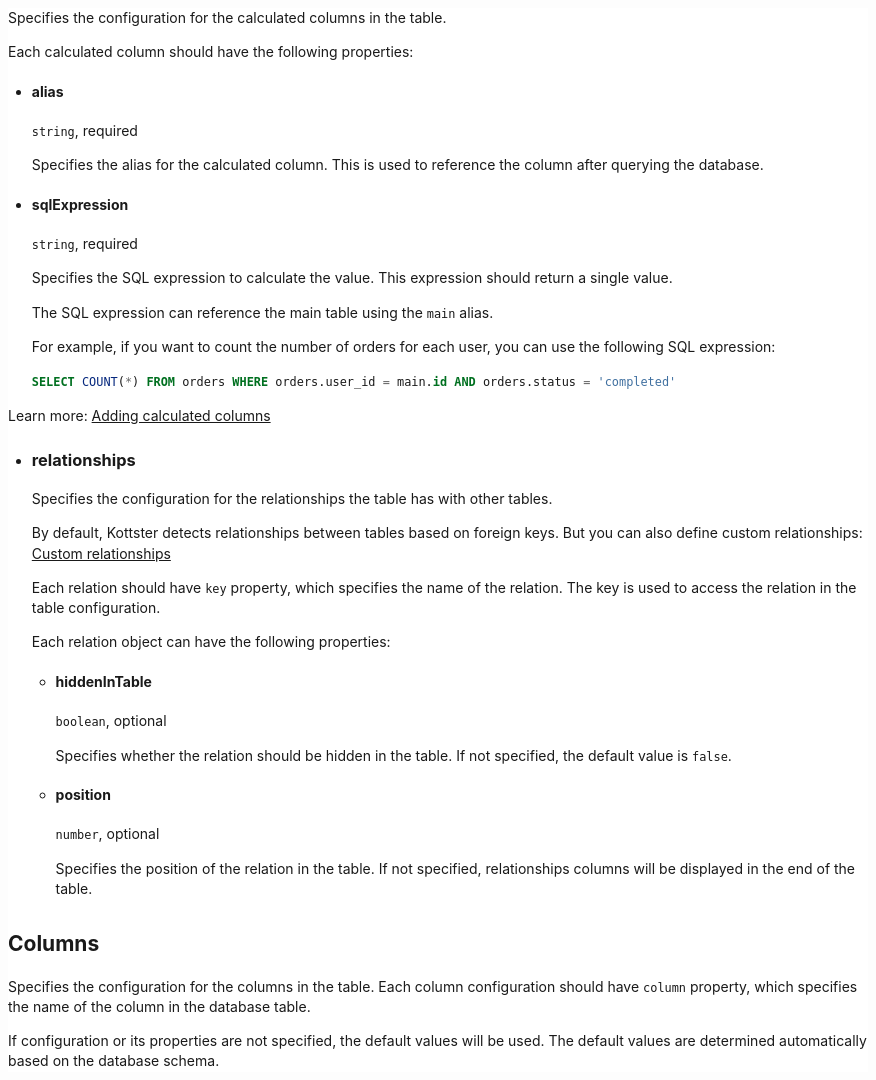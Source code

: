   Specifies the configuration for the calculated columns in the table. 

  Each calculated column should have the following properties:

  - #### alias

    `string`, required

    Specifies the alias for the calculated column. This is used to reference the column after querying the database.

  - #### sqlExpression

    `string`, required

    Specifies the SQL expression to calculate the value. This expression should return a single value.

    The SQL expression can reference the main table using the `main` alias. 

    For example, if you want to count the number of orders for each user, you can use the following SQL expression:

    ```sql
    SELECT COUNT(*) FROM orders WHERE orders.user_id = main.id AND orders.status = 'completed'
    ```

  Learn more: [Adding calculated columns](/table/customization/add-custom-columns#calculated-columns)

- ### relationships

  Specifies the configuration for the relationships the table has with other tables.

  By default, Kottster detects relationships between tables based on foreign keys. But you can also define custom relationships: [Custom relationships](/table/configuration/custom-relationships)

  Each relation should have `key` property, which specifies the name of the relation. The key is used to access the relation in the table configuration.

  Each relation object can have the following properties:

  - #### hiddenInTable

    `boolean`, optional

    Specifies whether the relation should be hidden in the table. If not specified, the default value is `false`.

  - #### position

    `number`, optional

    Specifies the position of the relation in the table. If not specified, relationships columns will be displayed in the end of the table.

## Columns

Specifies the configuration for the columns in the table. Each column configuration should have `column` property, which specifies the name of the column in the database table. 
  
If configuration or its properties are not specified, the default values will be used.
The default values are determined automatically based on the database schema.
